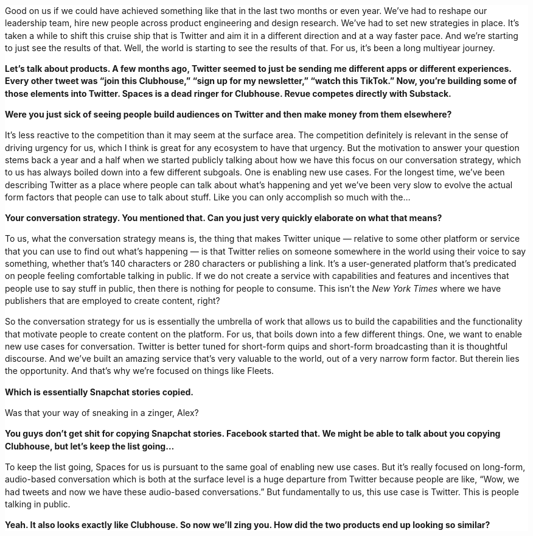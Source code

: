 Good on us if we could have achieved something like that in the last two months or even year. We’ve had to reshape our leadership team, hire new people across product engineering and design research. We’ve had to set new strategies in place. It’s taken a while to shift this cruise ship that is Twitter and aim it in a different direction and at a way faster pace. And we’re starting to just see the results of that. Well, the world is starting to see the results of that. For us, it’s been a long multiyear journey.

**Let’s talk about products. A few months ago, Twitter seemed to just be sending me different apps or different experiences. Every other tweet was “join this Clubhouse,” “sign up for my newsletter,” “watch this TikTok.” Now, you’re building some of those elements into Twitter. Spaces is a dead ringer for Clubhouse. Revue competes directly with Substack.**

**Were you just sick of seeing people build audiences on Twitter and then make money from them elsewhere?**

It’s less reactive to the competition than it may seem at the surface area. The competition definitely is relevant in the sense of driving urgency for us, which I think is great for any ecosystem to have that urgency. But the motivation to answer your question stems back a year and a half when we started publicly talking about how we have this focus on our conversation strategy, which to us has always boiled down into a few different subgoals. One is enabling new use cases. For the longest time, we’ve been describing Twitter as a place where people can talk about what’s happening and yet we’ve been very slow to evolve the actual form factors that people can use to talk about stuff. Like you can only accomplish so much with the…

**Your conversation strategy. You mentioned that. Can you just very quickly elaborate on what that means?**

To us, what the conversation strategy means is, the thing that makes Twitter unique — relative to some other platform or service that you can use to find out what’s happening — is that Twitter relies on someone somewhere in the world using their voice to say something, whether that’s 140 characters or 280 characters or publishing a link. It’s a user-generated platform that’s predicated on people feeling comfortable talking in public. If we do not create a service with capabilities and features and incentives that people use to say stuff in public, then there is nothing for people to consume. This isn’t the *New York Times* where we have publishers that are employed to create content, right?

So the conversation strategy for us is essentially the umbrella of work that allows us to build the capabilities and the functionality that motivate people to create content on the platform. For us, that boils down into a few different things. One, we want to enable new use cases for conversation. Twitter is better tuned for short-form quips and short-form broadcasting than it is thoughtful discourse. And we’ve built an amazing service that’s very valuable to the world, out of a very narrow form factor. But therein lies the opportunity. And that’s why we’re focused on things like Fleets.

**Which is essentially Snapchat stories copied.**

Was that your way of sneaking in a zinger, Alex?

**You guys don’t get shit for copying Snapchat stories. Facebook started that. We might be able to talk about you copying Clubhouse, but let’s keep the list going…**

To keep the list going, Spaces for us is pursuant to the same goal of enabling new use cases. But it’s really focused on long-form, audio-based conversation which is both at the surface level is a huge departure from Twitter because people are like, “Wow, we had tweets and now we have these audio-based conversations.” But fundamentally to us, this use case is Twitter. This is people talking in public.

**Yeah. It also looks exactly like Clubhouse. So now we’ll zing you. How did the two products end up looking so similar?**
